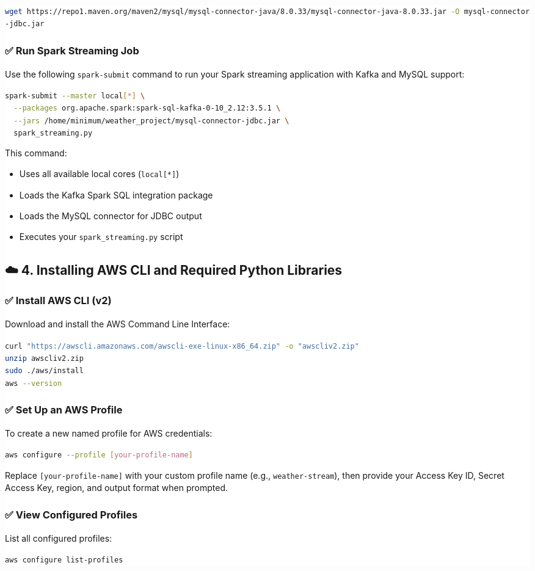 ```bash
wget https://repo1.maven.org/maven2/mysql/mysql-connector-java/8.0.33/mysql-connector-java-8.0.33.jar -O mysql-connector-jdbc.jar
```

### ✅ Run Spark Streaming Job

Use the following `spark-submit` command to run your Spark streaming application with Kafka and MySQL support:

```bash
spark-submit --master local[*] \
  --packages org.apache.spark:spark-sql-kafka-0-10_2.12:3.5.1 \
  --jars /home/minimum/weather_project/mysql-connector-jdbc.jar \
  spark_streaming.py
```

This command:

- Uses all available local cores (`local[*]`)

- Loads the Kafka Spark SQL integration package

- Loads the MySQL connector for JDBC output

- Executes your `spark_streaming.py` script

## ☁️ 4. Installing AWS CLI and Required Python Libraries

### ✅ Install AWS CLI (v2)

Download and install the AWS Command Line Interface:

```bash
curl "https://awscli.amazonaws.com/awscli-exe-linux-x86_64.zip" -o "awscliv2.zip"
unzip awscliv2.zip
sudo ./aws/install
aws --version
```

### ✅ Set Up an AWS Profile

To create a new named profile for AWS credentials:

```bash
aws configure --profile [your-profile-name]
```

Replace `[your-profile-name]` with your custom profile name (e.g., `weather-stream`), then provide your Access Key ID, Secret Access Key, region, and output format when prompted.

### ✅ View Configured Profiles

List all configured profiles:

```bash
aws configure list-profiles
```

